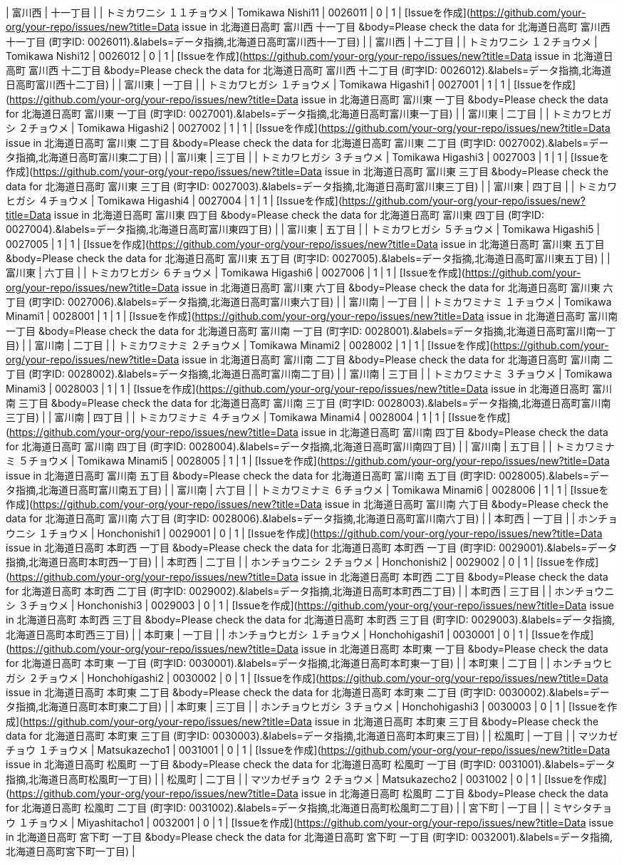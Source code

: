 | 富川西 | 十一丁目 |  | トミカワニシ １１チョウメ  | Tomikawa Nishi11 | 0026011 | 0 | 1 | [Issueを作成](https://github.com/your-org/your-repo/issues/new?title=Data issue in 北海道日高町 富川西 十一丁目 &body=Please check the data for 北海道日高町 富川西 十一丁目  (町字ID: 0026011).&labels=データ指摘,北海道日高町富川西十一丁目) |
| 富川西 | 十二丁目 |  | トミカワニシ １２チョウメ  | Tomikawa Nishi12 | 0026012 | 0 | 1 | [Issueを作成](https://github.com/your-org/your-repo/issues/new?title=Data issue in 北海道日高町 富川西 十二丁目 &body=Please check the data for 北海道日高町 富川西 十二丁目  (町字ID: 0026012).&labels=データ指摘,北海道日高町富川西十二丁目) |
| 富川東 | 一丁目 |  | トミカワヒガシ １チョウメ  | Tomikawa Higashi1 | 0027001 | 1 | 1 | [Issueを作成](https://github.com/your-org/your-repo/issues/new?title=Data issue in 北海道日高町 富川東 一丁目 &body=Please check the data for 北海道日高町 富川東 一丁目  (町字ID: 0027001).&labels=データ指摘,北海道日高町富川東一丁目) |
| 富川東 | 二丁目 |  | トミカワヒガシ ２チョウメ  | Tomikawa Higashi2 | 0027002 | 1 | 1 | [Issueを作成](https://github.com/your-org/your-repo/issues/new?title=Data issue in 北海道日高町 富川東 二丁目 &body=Please check the data for 北海道日高町 富川東 二丁目  (町字ID: 0027002).&labels=データ指摘,北海道日高町富川東二丁目) |
| 富川東 | 三丁目 |  | トミカワヒガシ ３チョウメ  | Tomikawa Higashi3 | 0027003 | 1 | 1 | [Issueを作成](https://github.com/your-org/your-repo/issues/new?title=Data issue in 北海道日高町 富川東 三丁目 &body=Please check the data for 北海道日高町 富川東 三丁目  (町字ID: 0027003).&labels=データ指摘,北海道日高町富川東三丁目) |
| 富川東 | 四丁目 |  | トミカワヒガシ ４チョウメ  | Tomikawa Higashi4 | 0027004 | 1 | 1 | [Issueを作成](https://github.com/your-org/your-repo/issues/new?title=Data issue in 北海道日高町 富川東 四丁目 &body=Please check the data for 北海道日高町 富川東 四丁目  (町字ID: 0027004).&labels=データ指摘,北海道日高町富川東四丁目) |
| 富川東 | 五丁目 |  | トミカワヒガシ ５チョウメ  | Tomikawa Higashi5 | 0027005 | 1 | 1 | [Issueを作成](https://github.com/your-org/your-repo/issues/new?title=Data issue in 北海道日高町 富川東 五丁目 &body=Please check the data for 北海道日高町 富川東 五丁目  (町字ID: 0027005).&labels=データ指摘,北海道日高町富川東五丁目) |
| 富川東 | 六丁目 |  | トミカワヒガシ ６チョウメ  | Tomikawa Higashi6 | 0027006 | 1 | 1 | [Issueを作成](https://github.com/your-org/your-repo/issues/new?title=Data issue in 北海道日高町 富川東 六丁目 &body=Please check the data for 北海道日高町 富川東 六丁目  (町字ID: 0027006).&labels=データ指摘,北海道日高町富川東六丁目) |
| 富川南 | 一丁目 |  | トミカワミナミ １チョウメ  | Tomikawa Minami1 | 0028001 | 1 | 1 | [Issueを作成](https://github.com/your-org/your-repo/issues/new?title=Data issue in 北海道日高町 富川南 一丁目 &body=Please check the data for 北海道日高町 富川南 一丁目  (町字ID: 0028001).&labels=データ指摘,北海道日高町富川南一丁目) |
| 富川南 | 二丁目 |  | トミカワミナミ ２チョウメ  | Tomikawa Minami2 | 0028002 | 1 | 1 | [Issueを作成](https://github.com/your-org/your-repo/issues/new?title=Data issue in 北海道日高町 富川南 二丁目 &body=Please check the data for 北海道日高町 富川南 二丁目  (町字ID: 0028002).&labels=データ指摘,北海道日高町富川南二丁目) |
| 富川南 | 三丁目 |  | トミカワミナミ ３チョウメ  | Tomikawa Minami3 | 0028003 | 1 | 1 | [Issueを作成](https://github.com/your-org/your-repo/issues/new?title=Data issue in 北海道日高町 富川南 三丁目 &body=Please check the data for 北海道日高町 富川南 三丁目  (町字ID: 0028003).&labels=データ指摘,北海道日高町富川南三丁目) |
| 富川南 | 四丁目 |  | トミカワミナミ ４チョウメ  | Tomikawa Minami4 | 0028004 | 1 | 1 | [Issueを作成](https://github.com/your-org/your-repo/issues/new?title=Data issue in 北海道日高町 富川南 四丁目 &body=Please check the data for 北海道日高町 富川南 四丁目  (町字ID: 0028004).&labels=データ指摘,北海道日高町富川南四丁目) |
| 富川南 | 五丁目 |  | トミカワミナミ ５チョウメ  | Tomikawa Minami5 | 0028005 | 1 | 1 | [Issueを作成](https://github.com/your-org/your-repo/issues/new?title=Data issue in 北海道日高町 富川南 五丁目 &body=Please check the data for 北海道日高町 富川南 五丁目  (町字ID: 0028005).&labels=データ指摘,北海道日高町富川南五丁目) |
| 富川南 | 六丁目 |  | トミカワミナミ ６チョウメ  | Tomikawa Minami6 | 0028006 | 1 | 1 | [Issueを作成](https://github.com/your-org/your-repo/issues/new?title=Data issue in 北海道日高町 富川南 六丁目 &body=Please check the data for 北海道日高町 富川南 六丁目  (町字ID: 0028006).&labels=データ指摘,北海道日高町富川南六丁目) |
| 本町西 | 一丁目 |  | ホンチョウニシ １チョウメ  | Honchonishi1 | 0029001 | 0 | 1 | [Issueを作成](https://github.com/your-org/your-repo/issues/new?title=Data issue in 北海道日高町 本町西 一丁目 &body=Please check the data for 北海道日高町 本町西 一丁目  (町字ID: 0029001).&labels=データ指摘,北海道日高町本町西一丁目) |
| 本町西 | 二丁目 |  | ホンチョウニシ ２チョウメ  | Honchonishi2 | 0029002 | 0 | 1 | [Issueを作成](https://github.com/your-org/your-repo/issues/new?title=Data issue in 北海道日高町 本町西 二丁目 &body=Please check the data for 北海道日高町 本町西 二丁目  (町字ID: 0029002).&labels=データ指摘,北海道日高町本町西二丁目) |
| 本町西 | 三丁目 |  | ホンチョウニシ ３チョウメ  | Honchonishi3 | 0029003 | 0 | 1 | [Issueを作成](https://github.com/your-org/your-repo/issues/new?title=Data issue in 北海道日高町 本町西 三丁目 &body=Please check the data for 北海道日高町 本町西 三丁目  (町字ID: 0029003).&labels=データ指摘,北海道日高町本町西三丁目) |
| 本町東 | 一丁目 |  | ホンチョウヒガシ １チョウメ  | Honchohigashi1 | 0030001 | 0 | 1 | [Issueを作成](https://github.com/your-org/your-repo/issues/new?title=Data issue in 北海道日高町 本町東 一丁目 &body=Please check the data for 北海道日高町 本町東 一丁目  (町字ID: 0030001).&labels=データ指摘,北海道日高町本町東一丁目) |
| 本町東 | 二丁目 |  | ホンチョウヒガシ ２チョウメ  | Honchohigashi2 | 0030002 | 0 | 1 | [Issueを作成](https://github.com/your-org/your-repo/issues/new?title=Data issue in 北海道日高町 本町東 二丁目 &body=Please check the data for 北海道日高町 本町東 二丁目  (町字ID: 0030002).&labels=データ指摘,北海道日高町本町東二丁目) |
| 本町東 | 三丁目 |  | ホンチョウヒガシ ３チョウメ  | Honchohigashi3 | 0030003 | 0 | 1 | [Issueを作成](https://github.com/your-org/your-repo/issues/new?title=Data issue in 北海道日高町 本町東 三丁目 &body=Please check the data for 北海道日高町 本町東 三丁目  (町字ID: 0030003).&labels=データ指摘,北海道日高町本町東三丁目) |
| 松風町 | 一丁目 |  | マツカゼチョウ １チョウメ  | Matsukazecho1 | 0031001 | 0 | 1 | [Issueを作成](https://github.com/your-org/your-repo/issues/new?title=Data issue in 北海道日高町 松風町 一丁目 &body=Please check the data for 北海道日高町 松風町 一丁目  (町字ID: 0031001).&labels=データ指摘,北海道日高町松風町一丁目) |
| 松風町 | 二丁目 |  | マツカゼチョウ ２チョウメ  | Matsukazecho2 | 0031002 | 0 | 1 | [Issueを作成](https://github.com/your-org/your-repo/issues/new?title=Data issue in 北海道日高町 松風町 二丁目 &body=Please check the data for 北海道日高町 松風町 二丁目  (町字ID: 0031002).&labels=データ指摘,北海道日高町松風町二丁目) |
| 宮下町 | 一丁目 |  | ミヤシタチョウ １チョウメ  | Miyashitacho1 | 0032001 | 0 | 1 | [Issueを作成](https://github.com/your-org/your-repo/issues/new?title=Data issue in 北海道日高町 宮下町 一丁目 &body=Please check the data for 北海道日高町 宮下町 一丁目  (町字ID: 0032001).&labels=データ指摘,北海道日高町宮下町一丁目) |